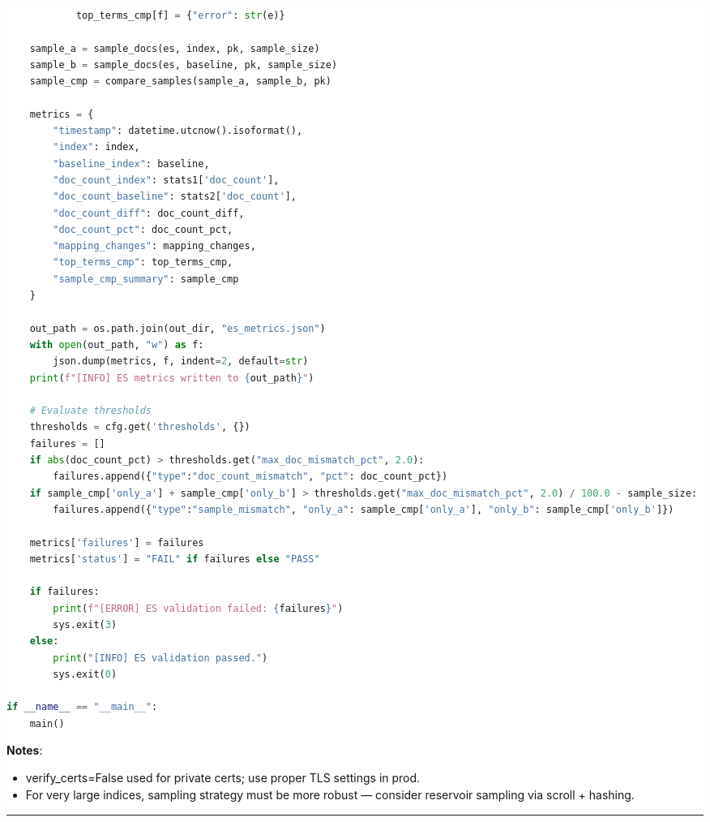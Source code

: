 ```python
            top_terms_cmp[f] = {"error": str(e)}

    sample_a = sample_docs(es, index, pk, sample_size)
    sample_b = sample_docs(es, baseline, pk, sample_size)
    sample_cmp = compare_samples(sample_a, sample_b, pk)

    metrics = {
        "timestamp": datetime.utcnow().isoformat(),
        "index": index,
        "baseline_index": baseline,
        "doc_count_index": stats1['doc_count'],
        "doc_count_baseline": stats2['doc_count'],
        "doc_count_diff": doc_count_diff,
        "doc_count_pct": doc_count_pct,
        "mapping_changes": mapping_changes,
        "top_terms_cmp": top_terms_cmp,
        "sample_cmp_summary": sample_cmp
    }

    out_path = os.path.join(out_dir, "es_metrics.json")
    with open(out_path, "w") as f:
        json.dump(metrics, f, indent=2, default=str)
    print(f"[INFO] ES metrics written to {out_path}")

    # Evaluate thresholds
    thresholds = cfg.get('thresholds', {})
    failures = []
    if abs(doc_count_pct) > thresholds.get("max_doc_mismatch_pct", 2.0):
        failures.append({"type":"doc_count_mismatch", "pct": doc_count_pct})
    if sample_cmp['only_a'] + sample_cmp['only_b'] > thresholds.get("max_doc_mismatch_pct", 2.0) / 100.0 - sample_size:
        failures.append({"type":"sample_mismatch", "only_a": sample_cmp['only_a'], "only_b": sample_cmp['only_b']})

    metrics['failures'] = failures
    metrics['status'] = "FAIL" if failures else "PASS"

    if failures:
        print(f"[ERROR] ES validation failed: {failures}")
        sys.exit(3)
    else:
        print("[INFO] ES validation passed.")
        sys.exit(0)

if __name__ == "__main__":
    main()
```

**Notes**:
- verify_certs=False used for private certs; use proper TLS settings in prod.
- For very large indices, sampling strategy must be more robust — consider reservoir sampling via scroll + hashing.

---